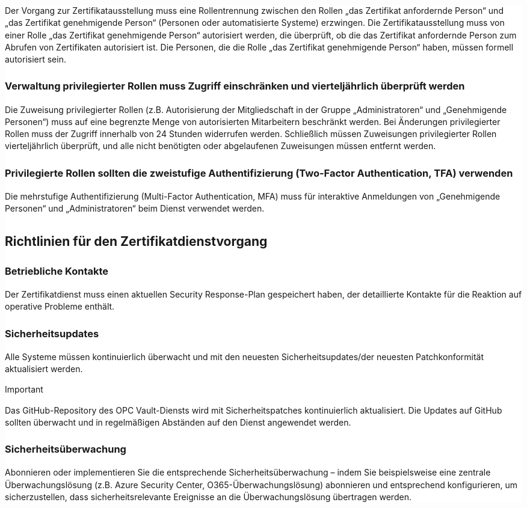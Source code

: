 Der Vorgang zur Zertifikatausstellung muss eine Rollentrennung zwischen den Rollen „das Zertifikat anfordernde Person“ und „das Zertifikat genehmigende Person“ (Personen oder automatisierte Systeme) erzwingen. Die Zertifikatausstellung muss von einer Rolle „das Zertifikat genehmigende Person“ autorisiert werden, die überprüft, ob die das Zertifikat anfordernde Person zum Abrufen von Zertifikaten autorisiert ist. Die Personen, die die Rolle „das Zertifikat genehmigende Person“ haben, müssen formell autorisiert sein.

### <a name="privileged-role-management-must-restrict-access-and-be-reviewed-quarterly"></a>Verwaltung privilegierter Rollen muss Zugriff einschränken und vierteljährlich überprüft werden

Die Zuweisung privilegierter Rollen (z.B. Autorisierung der Mitgliedschaft in der Gruppe „Administratoren“ und „Genehmigende Personen“) muss auf eine begrenzte Menge von autorisierten Mitarbeitern beschränkt werden. Bei Änderungen privilegierter Rollen muss der Zugriff innerhalb von 24 Stunden widerrufen werden. Schließlich müssen Zuweisungen privilegierter Rollen vierteljährlich überprüft, und alle nicht benötigten oder abgelaufenen Zuweisungen müssen entfernt werden.

### <a name="privileged-roles-should-use-two-factor-authentication"></a>Privilegierte Rollen sollten die zweistufige Authentifizierung (Two-Factor Authentication, TFA) verwenden

Die mehrstufige Authentifizierung (Multi-Factor Authentication, MFA) muss für interaktive Anmeldungen von „Genehmigende Personen“ und „Administratoren“ beim Dienst verwendet werden.

## <a name="certificate-service-operation-guidelines"></a>Richtlinien für den Zertifikatdienstvorgang

### <a name="operational-contacts"></a>Betriebliche Kontakte

Der Zertifikatdienst muss einen aktuellen Security Response-Plan gespeichert haben, der detaillierte Kontakte für die Reaktion auf operative Probleme enthält.

### <a name="security-updates"></a>Sicherheitsupdates

Alle Systeme müssen kontinuierlich überwacht und mit den neuesten Sicherheitsupdates/der neuesten Patchkonformität aktualisiert werden.

> [!IMPORTANT]
> Das GitHub-Repository des OPC Vault-Diensts wird mit Sicherheitspatches kontinuierlich aktualisiert. Die Updates auf GitHub sollten überwacht und in regelmäßigen Abständen auf den Dienst angewendet werden.

### <a name="security-monitoring"></a>Sicherheitsüberwachung

Abonnieren oder implementieren Sie die entsprechende Sicherheitsüberwachung – indem Sie beispielsweise eine zentrale Überwachungslösung (z.B. Azure Security Center, O365-Überwachungslösung) abonnieren und entsprechend konfigurieren, um sicherzustellen, dass sicherheitsrelevante Ereignisse an die Überwachungslösung übertragen werden.
